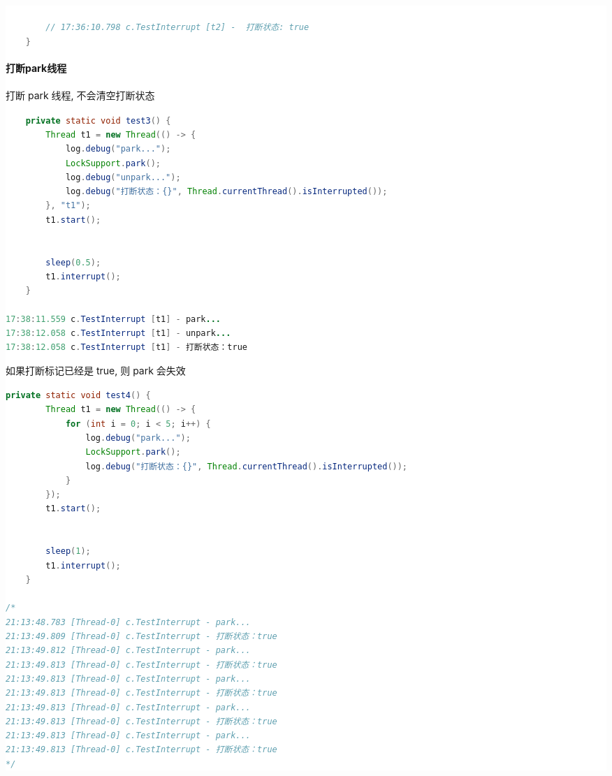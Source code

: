 ```java
        
        // 17:36:10.798 c.TestInterrupt [t2] -  打断状态: true
    }
```

#### 打断park线程

打断 park 线程, 不会清空打断状态

```java
    private static void test3() {
        Thread t1 = new Thread(() -> {
            log.debug("park...");
            LockSupport.park();
            log.debug("unpark...");
            log.debug("打断状态：{}", Thread.currentThread().isInterrupted());
        }, "t1");
        t1.start();


        sleep(0.5);
        t1.interrupt();
    }

17:38:11.559 c.TestInterrupt [t1] - park...
17:38:12.058 c.TestInterrupt [t1] - unpark...
17:38:12.058 c.TestInterrupt [t1] - 打断状态：true
```

如果打断标记已经是 true, 则 park 会失效

```java
private static void test4() {
        Thread t1 = new Thread(() -> {
            for (int i = 0; i < 5; i++) {
                log.debug("park...");
                LockSupport.park();
                log.debug("打断状态：{}", Thread.currentThread().isInterrupted());
            }
        });
        t1.start();


        sleep(1);
        t1.interrupt();
    }

/*
21:13:48.783 [Thread-0] c.TestInterrupt - park...
21:13:49.809 [Thread-0] c.TestInterrupt - 打断状态：true
21:13:49.812 [Thread-0] c.TestInterrupt - park...
21:13:49.813 [Thread-0] c.TestInterrupt - 打断状态：true
21:13:49.813 [Thread-0] c.TestInterrupt - park...
21:13:49.813 [Thread-0] c.TestInterrupt - 打断状态：true
21:13:49.813 [Thread-0] c.TestInterrupt - park...
21:13:49.813 [Thread-0] c.TestInterrupt - 打断状态：true
21:13:49.813 [Thread-0] c.TestInterrupt - park...
21:13:49.813 [Thread-0] c.TestInterrupt - 打断状态：true
*/
```
